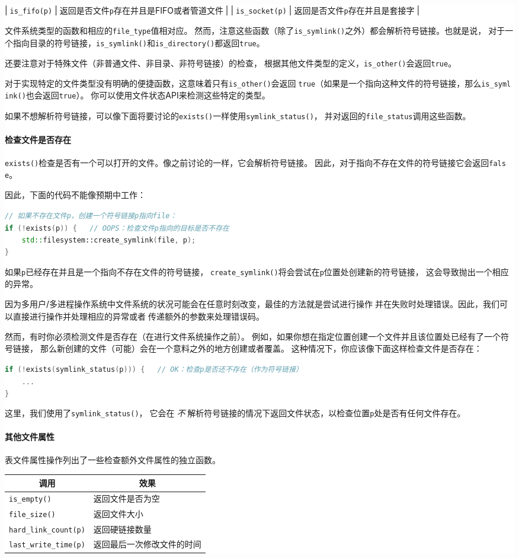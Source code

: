 | `is_fifo(p)`            | 返回是否文件`p`存在并且是FIFO或者管道文件 |
| `is_socket(p)`          | 返回是否文件`p`存在并且是套接字 |

文件系统类型的函数和相应的`file_type`值相对应。
然而，注意这些函数（除了`is_symlink()`之外）都会解析符号链接。也就是说，
对于一个指向目录的符号链接，`is_symlink()`和`is_directory()`都返回`true`。

还要注意对于特殊文件（非普通文件、非目录、非符号链接）的检查，
根据其他文件类型的定义，`is_other()`会返回`true`。

对于实现特定的文件类型没有明确的便捷函数，这意味着只有`is_other()`会返回
`true`（如果是一个指向这种文件的符号链接，那么`is_symlink()`也会返回`true`）。
你可以使用文件状态API来检测这些特定的类型。

如果不想解析符号链接，可以像下面将要讨论的`exists()`一样使用`symlink_status()`，
并对返回的`file_status`调用这些函数。

#### 检查文件是否存在
`exists()`检查是否有一个可以打开的文件。像之前讨论的一样，它会解析符号链接。
因此，对于指向不存在文件的符号链接它会返回`false`。

因此，下面的代码不能像预期中工作：
```cpp
// 如果不存在文件p，创建一个符号链接p指向file：
if (!exists(p)) {   // OOPS：检查文件p指向的目标是否不存在
    std::filesystem::create_symlink(file, p);
}
```
如果`p`已经存在并且是一个指向不存在文件的符号链接，
`create_symlink()`将会尝试在`p`位置处创建新的符号链接，
这会导致抛出一个相应的异常。

因为多用户/多进程操作系统中文件系统的状况可能会在任意时刻改变，最佳的方法就是尝试进行操作
并在失败时处理错误。因此，我们可以直接进行操作并处理相应的异常或者
传递额外的参数来处理错误码。

然而，有时你必须检测文件是否存在（在进行文件系统操作之前）。
例如，如果你想在指定位置创建一个文件并且该位置处已经有了一个符号链接，
那么新创建的文件（可能）会在一个意料之外的地方创建或者覆盖。
这种情况下，你应该像下面这样检查文件是否存在：

```cpp
if (!exists(symlink_status(p))) {   // OK：检查p是否还不存在（作为符号链接）
    ...
}
```
这里，我们使用了`symlink_status()`，
它会在 *不* 解析符号链接的情况下返回文件状态，以检查位置`p`处是否有任何文件存在。

#### 其他文件属性
表文件属性操作列出了一些检查额外文件属性的独立函数。

| **调用**                    |  **效果** |
| ---- | ---- |
| `is_empty()`          | 返回文件是否为空 |
| `file_size()`         | 返回文件大小 |
| `hard_link_count(p)` | 返回硬链接数量 |
| `last_write_time(p)` | 返回最后一次修改文件的时间 |

